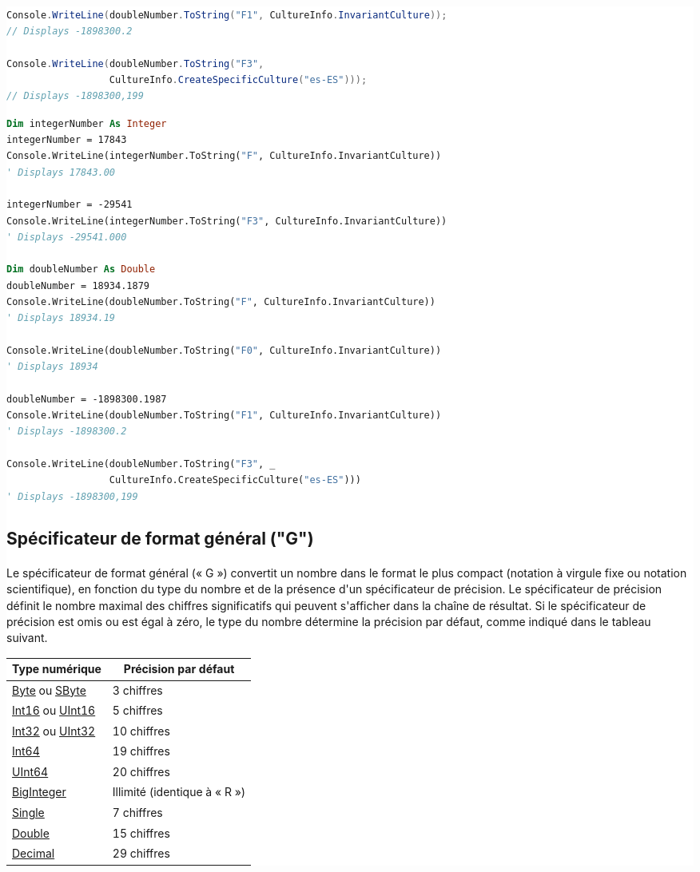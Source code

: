 ```csharp
Console.WriteLine(doubleNumber.ToString("F1", CultureInfo.InvariantCulture));  
// Displays -1898300.2

Console.WriteLine(doubleNumber.ToString("F3", 
                  CultureInfo.CreateSpecificCulture("es-ES")));
// Displays -1898300,199 
```

```vb
Dim integerNumber As Integer
integerNumber = 17843
Console.WriteLine(integerNumber.ToString("F", CultureInfo.InvariantCulture))
' Displays 17843.00

integerNumber = -29541
Console.WriteLine(integerNumber.ToString("F3", CultureInfo.InvariantCulture))
' Displays -29541.000

Dim doubleNumber As Double
doubleNumber = 18934.1879
Console.WriteLine(doubleNumber.ToString("F", CultureInfo.InvariantCulture))
' Displays 18934.19

Console.WriteLine(doubleNumber.ToString("F0", CultureInfo.InvariantCulture))
' Displays 18934

doubleNumber = -1898300.1987
Console.WriteLine(doubleNumber.ToString("F1", CultureInfo.InvariantCulture))  
' Displays -1898300.2

Console.WriteLine(doubleNumber.ToString("F3", _ 
                  CultureInfo.CreateSpecificCulture("es-ES")))
' Displays -1898300,199                        
```

## <a name="the-general-g-format-specifier"></a>Spécificateur de format général ("G")

Le spécificateur de format général (« G ») convertit un nombre dans le format le plus compact (notation à virgule fixe ou notation scientifique), en fonction du type du nombre et de la présence d'un spécificateur de précision. Le spécificateur de précision définit le nombre maximal des chiffres significatifs qui peuvent s'afficher dans la chaîne de résultat. Si le spécificateur de précision est omis ou est égal à zéro, le type du nombre détermine la précision par défaut, comme indiqué dans le tableau suivant. 

Type numérique | Précision par défaut
------------ | -----------------
[Byte](xref:System.Byte) ou [SByte](xref:System.SByte) | 3 chiffres
[Int16](xref:System.Int16) ou [UInt16](xref:System.UInt16) | 5 chiffres
[Int32](xref:System.Int32) ou [UInt32](xref:System.UInt32) | 10 chiffres
[Int64](xref:System.Int64) | 19 chiffres
[UInt64](xref:System.UInt64) | 20 chiffres
[BigInteger](xref:System.Numerics.BigInteger) | Illimité (identique à « R »)
[Single](xref:System.Single) | 7 chiffres
[Double](xref:System.Double) | 15 chiffres
[Decimal](xref:System.Decimal) | 29 chiffres
